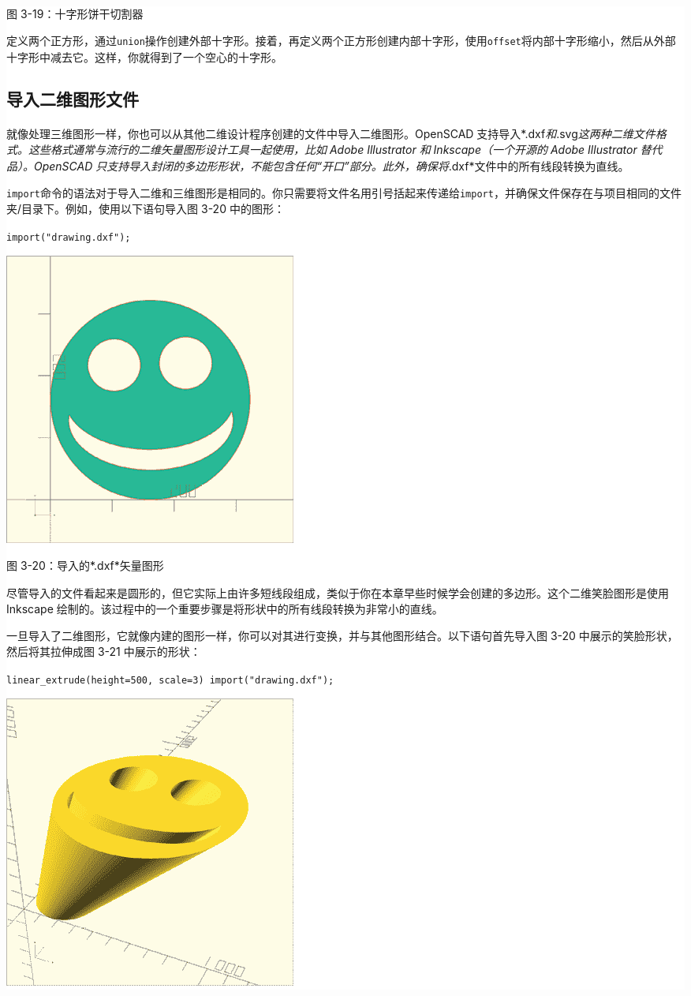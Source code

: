 图 3-19：十字形饼干切割器

定义两个正方形，通过`union`操作创建外部十字形。接着，再定义两个正方形创建内部十字形，使用`offset`将内部十字形缩小，然后从外部十字形中减去它。这样，你就得到了一个空心的十字形。

## 导入二维图形文件

就像处理三维图形一样，你也可以从其他二维设计程序创建的文件中导入二维图形。OpenSCAD 支持导入*.dxf*和*.svg*这两种二维文件格式。这些格式通常与流行的二维矢量图形设计工具一起使用，比如 Adobe Illustrator 和 Inkscape（一个开源的 Adobe Illustrator 替代品）。OpenSCAD 只支持导入封闭的多边形形状，不能包含任何“开口”部分。此外，确保将*.dxf*文件中的所有线段转换为直线。

`import`命令的语法对于导入二维和三维图形是相同的。你只需要将文件名用引号括起来传递给`import`，并确保文件保存在与项目相同的文件夹/目录下。例如，使用以下语句导入图 3-20 中的图形：

```
import("drawing.dxf");
```

![f03020](img/f03020.png)

图 3-20：导入的*.dxf*矢量图形

尽管导入的文件看起来是圆形的，但它实际上由许多短线段组成，类似于你在本章早些时候学会创建的多边形。这个二维笑脸图形是使用 Inkscape 绘制的。该过程中的一个重要步骤是将形状中的所有线段转换为非常小的直线。

一旦导入了二维图形，它就像内建的图形一样，你可以对其进行变换，并与其他图形结合。以下语句首先导入图 3-20 中展示的笑脸形状，然后将其拉伸成图 3-21 中展示的形状：

```
linear_extrude(height=500, scale=3) import("drawing.dxf");
```

![f03021](img/f03021.png)